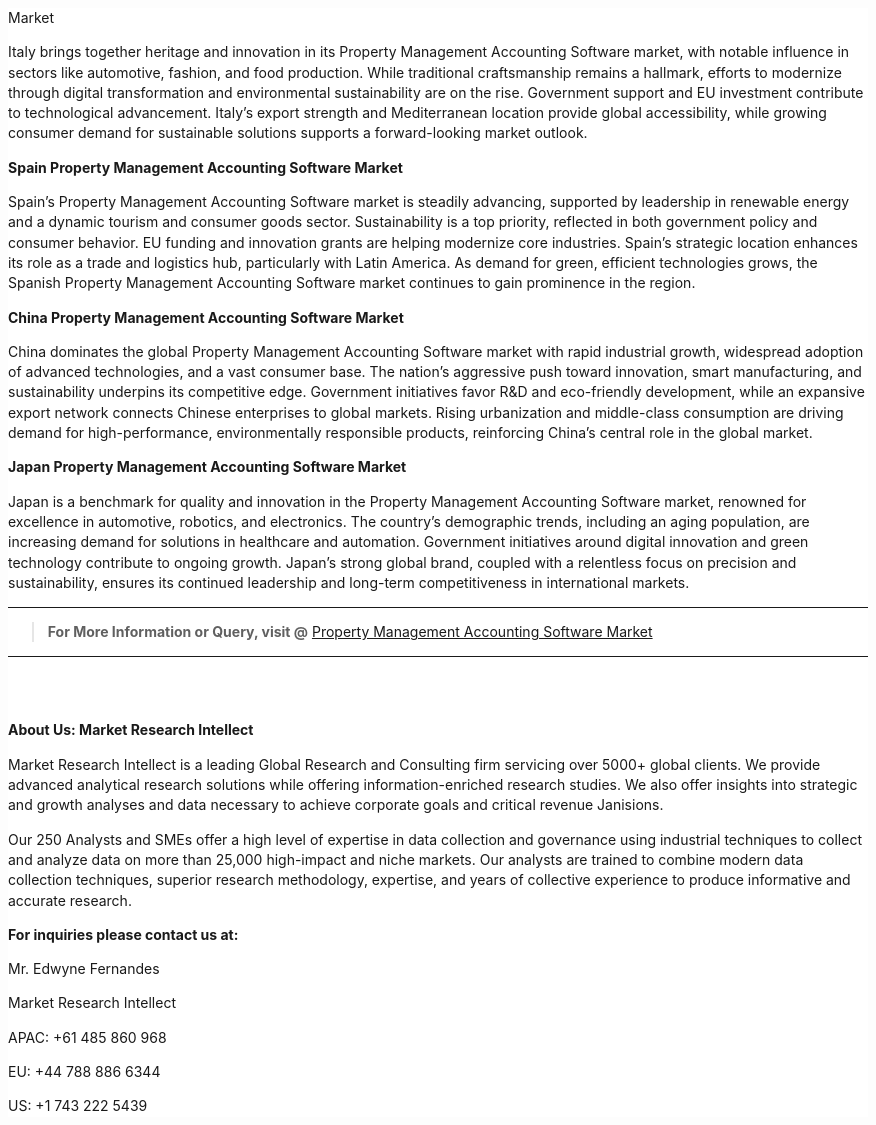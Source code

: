 Market</strong></p><p class="" data-start="3840" data-end="4422">Italy brings together heritage and innovation in its Property Management Accounting Software market, with notable influence in sectors like automotive, fashion, and food production. While traditional craftsmanship remains a hallmark, efforts to modernize through digital transformation and environmental sustainability are on the rise. Government support and EU investment contribute to technological advancement. Italy&rsquo;s export strength and Mediterranean location provide global accessibility, while growing consumer demand for sustainable solutions supports a forward-looking market outlook.</p><p class="" data-start="4424" data-end="4975"><strong data-start="4424" data-end="4445">Spain Property Management Accounting Software Market</strong></p><p class="" data-start="4424" data-end="4975">Spain&rsquo;s Property Management Accounting Software market is steadily advancing, supported by leadership in renewable energy and a dynamic tourism and consumer goods sector. Sustainability is a top priority, reflected in both government policy and consumer behavior. EU funding and innovation grants are helping modernize core industries. Spain&rsquo;s strategic location enhances its role as a trade and logistics hub, particularly with Latin America. As demand for green, efficient technologies grows, the Spanish Property Management Accounting Software market continues to gain prominence in the region.</p><p class="" data-start="4977" data-end="5589"><strong data-start="4977" data-end="4998">China Property Management Accounting Software Market</strong></p><p class="" data-start="4977" data-end="5589">China dominates the global Property Management Accounting Software market with rapid industrial growth, widespread adoption of advanced technologies, and a vast consumer base. The nation&rsquo;s aggressive push toward innovation, smart manufacturing, and sustainability underpins its competitive edge. Government initiatives favor R&amp;D and eco-friendly development, while an expansive export network connects Chinese enterprises to global markets. Rising urbanization and middle-class consumption are driving demand for high-performance, environmentally responsible products, reinforcing China&rsquo;s central role in the global market.</p><p class="" data-start="5591" data-end="6162"><strong data-start="5591" data-end="5612">Japan Property Management Accounting Software Market</strong></p><p class="" data-start="5591" data-end="6162">Japan is a benchmark for quality and innovation in the Property Management Accounting Software market, renowned for excellence in automotive, robotics, and electronics. The country&rsquo;s demographic trends, including an aging population, are increasing demand for solutions in healthcare and automation. Government initiatives around digital innovation and green technology contribute to ongoing growth. Japan&rsquo;s strong global brand, coupled with a relentless focus on precision and sustainability, ensures its continued leadership and long-term competitiveness in international markets.</p><hr /><blockquote><p><span class="font-[700]"><strong>For More Information or Query, visit&nbsp;@</strong>&nbsp;</span><span class="font-[700]"><a href="https://www.marketresearchintellect.com/product/global-property-management-accounting-software-market-size-forecast/?utm_source=Linkedin&utm_medium=049" target="_blank" data-tracking-control-name="article-ssr-frontend-pulse_little-text-block" data-tracking-will-navigate="" data-test-link="">Property Management Accounting Software Market</a></span></p></blockquote><hr /><h3>&nbsp;</h3><p><strong><span class="font-[700]">About Us: Market Research Intellect</span></strong></p><p><span class="">Market Research Intellect is a leading Global Research and Consulting firm servicing over 5000+ global clients. We provide advanced analytical research solutions while offering information-enriched research studies.&nbsp;</span>We also offer insights into strategic and growth analyses and data necessary to achieve corporate goals and critical revenue Janisions.</p><p><span class="">Our 250 Analysts and SMEs offer a high level of expertise in data collection and governance using industrial techniques to collect and analyze data on more than 25,000 high-impact and niche markets. Our analysts are trained to combine modern data collection techniques, superior research methodology, expertise, and years of collective experience to produce informative and accurate research.</span></p><p><strong>For inquiries please contact us at:</strong></p><p>Mr. Edwyne Fernandes</p><p>Market Research Intellect</p><p>APAC: +61 485 860 968</p><p>EU: +44 788 886 6344</p><p>US: +1 743 222 5439</p>
